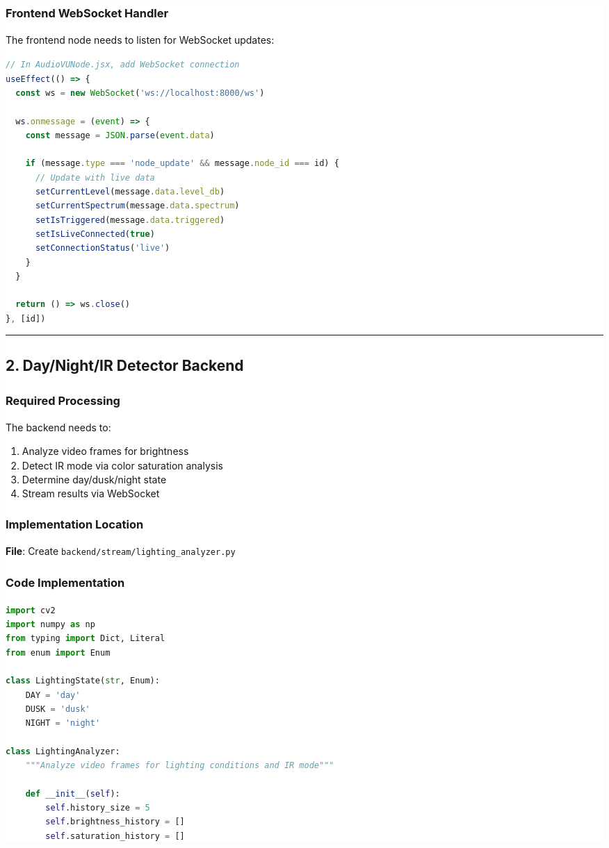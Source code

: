 ```python
```

### Frontend WebSocket Handler

The frontend node needs to listen for WebSocket updates:

```javascript
// In AudioVUNode.jsx, add WebSocket connection
useEffect(() => {
  const ws = new WebSocket('ws://localhost:8000/ws')
  
  ws.onmessage = (event) => {
    const message = JSON.parse(event.data)
    
    if (message.type === 'node_update' && message.node_id === id) {
      // Update with live data
      setCurrentLevel(message.data.level_db)
      setCurrentSpectrum(message.data.spectrum)
      setIsTriggered(message.data.triggered)
      setIsLiveConnected(true)
      setConnectionStatus('live')
    }
  }
  
  return () => ws.close()
}, [id])
```

---

## 2. Day/Night/IR Detector Backend

### Required Processing

The backend needs to:
1. Analyze video frames for brightness
2. Detect IR mode via color saturation analysis
3. Determine day/dusk/night state
4. Stream results via WebSocket

### Implementation Location

**File**: Create `backend/stream/lighting_analyzer.py`

### Code Implementation

```python
import cv2
import numpy as np
from typing import Dict, Literal
from enum import Enum

class LightingState(str, Enum):
    DAY = 'day'
    DUSK = 'dusk'
    NIGHT = 'night'

class LightingAnalyzer:
    """Analyze video frames for lighting conditions and IR mode"""
    
    def __init__(self):
        self.history_size = 5
        self.brightness_history = []
        self.saturation_history = []
```